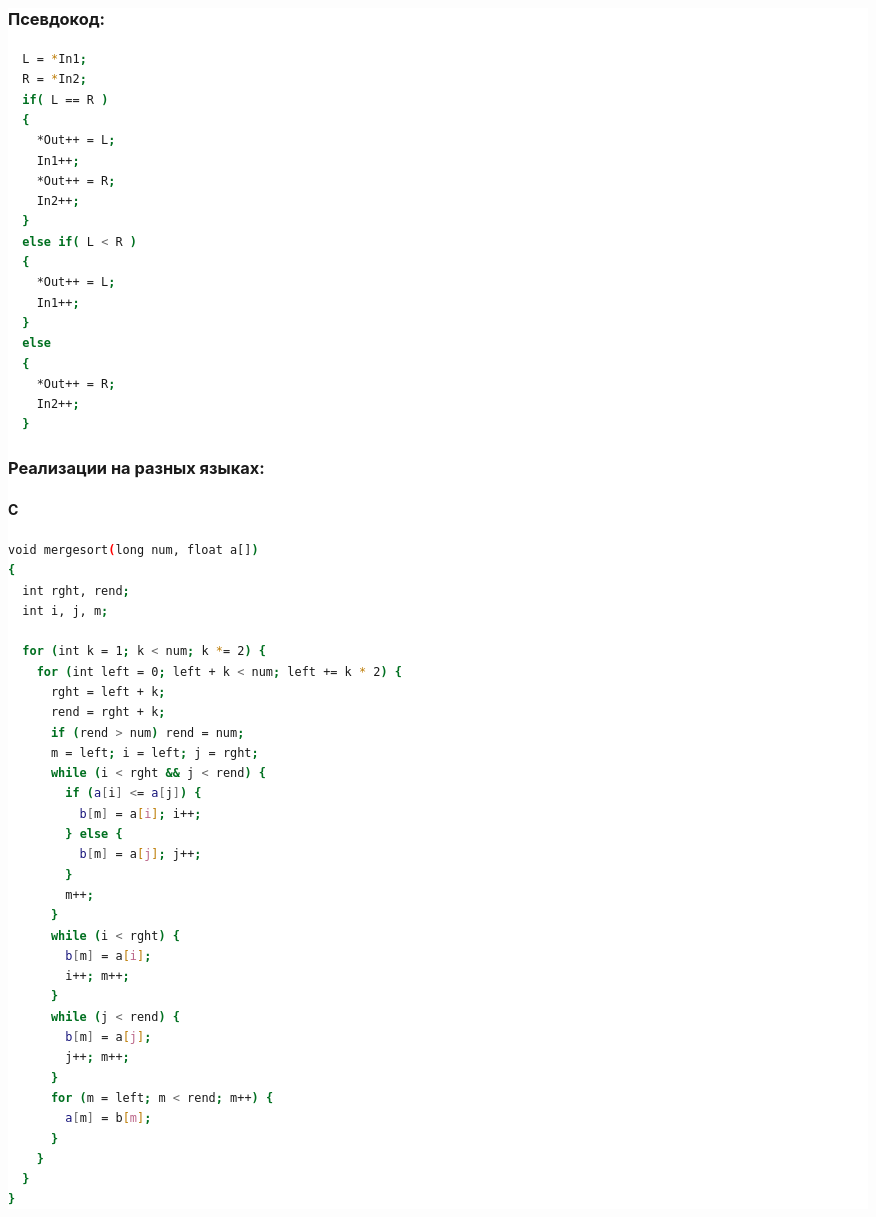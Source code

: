 ### Псевдокод:

```sh
  L = *In1;
  R = *In2;
  if( L == R )
  {
    *Out++ = L;
    In1++;
    *Out++ = R;
    In2++;
  }
  else if( L < R )
  {
    *Out++ = L;
    In1++;
  }
  else
  {
    *Out++ = R;
    In2++;
  }
```

### Реализации на разных языках:

#### C
```sh
void mergesort(long num, float a[])
{
  int rght, rend;
  int i, j, m;

  for (int k = 1; k < num; k *= 2) {
    for (int left = 0; left + k < num; left += k * 2) {
      rght = left + k;
      rend = rght + k;
      if (rend > num) rend = num;
      m = left; i = left; j = rght;
      while (i < rght && j < rend) {
        if (a[i] <= a[j]) {
          b[m] = a[i]; i++;
        } else {
          b[m] = a[j]; j++;
        }
        m++;
      }
      while (i < rght) {
        b[m] = a[i];
        i++; m++;
      }
      while (j < rend) {
        b[m] = a[j];
        j++; m++;
      }
      for (m = left; m < rend; m++) {
        a[m] = b[m];
      }
    }
  }
}
```
